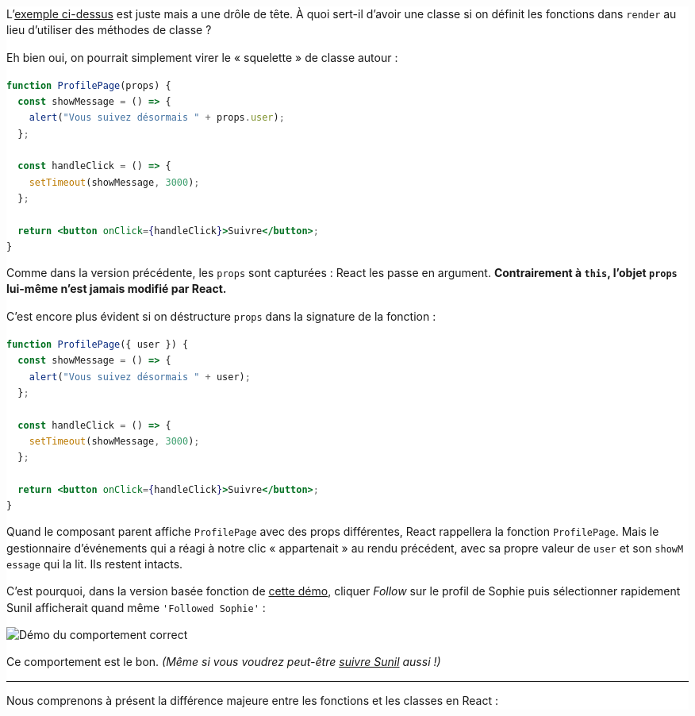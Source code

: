 L’[exemple ci-dessus](https://codesandbox.io/s/oqxy9m7om5) est juste mais a une drôle de tête. À quoi sert-il d’avoir une classe si on définit les fonctions dans `render` au lieu d’utiliser des méthodes de classe ?

Eh bien oui, on pourrait simplement virer le « squelette » de classe autour :

```jsx
function ProfilePage(props) {
  const showMessage = () => {
    alert("Vous suivez désormais " + props.user);
  };

  const handleClick = () => {
    setTimeout(showMessage, 3000);
  };

  return <button onClick={handleClick}>Suivre</button>;
}
```

Comme dans la version précédente, les `props` sont capturées : React les passe en argument. **Contrairement à `this`, l’objet `props` lui-même n’est jamais modifié par React.**

C’est encore plus évident si on déstructure `props` dans la signature de la fonction :

```jsx {1,3}
function ProfilePage({ user }) {
  const showMessage = () => {
    alert("Vous suivez désormais " + user);
  };

  const handleClick = () => {
    setTimeout(showMessage, 3000);
  };

  return <button onClick={handleClick}>Suivre</button>;
}
```

Quand le composant parent affiche `ProfilePage` avec des props différentes, React rappellera la fonction `ProfilePage`. Mais le gestionnaire d’événements qui a réagi à notre clic « appartenait » au rendu précédent, avec sa propre valeur de `user` et son `showMessage` qui la lit. Ils restent intacts.

C’est pourquoi, dans la version basée fonction de [cette démo](https://codesandbox.io/s/pjqnl16lm7), cliquer _Follow_ sur le profil de Sophie puis sélectionner rapidement Sunil afficherait quand même `'Followed Sophie'` :

![Démo du comportement correct](./fix.gif)

Ce comportement est le bon. _(Même si vous voudrez peut-être [suivre Sunil](https://mobile.twitter.com/threepointone) aussi !)_

---

Nous comprenons à présent la différence majeure entre les fonctions et les classes en React :
